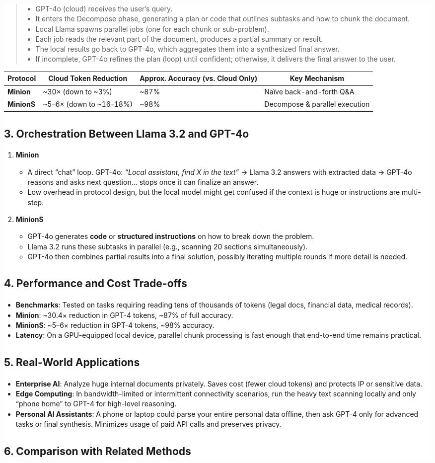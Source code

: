 > - GPT-4o (cloud) receives the user’s query.
> - It enters the Decompose phase, generating a plan or code that outlines subtasks and how to chunk the document.
> - Local Llama spawns parallel jobs (one for each chunk or sub-problem).
> - Each job reads the relevant part of the document, produces a partial summary or result.
> - The local results go back to GPT-4o, which aggregates them into a synthesized final answer.
> - If incomplete, GPT-4o refines the plan (loop) until confident; otherwise, it delivers the final answer to the user.


| **Protocol** | **Cloud Token Reduction** | **Approx. Accuracy** (vs. Cloud Only) | **Key Mechanism**             |
|--------------|---------------------------|---------------------------------------|--------------------------------|
| **Minion**   | ~30× (down to ~3%)       | ~87%                                  | Naïve back-and-forth Q&A       |
| **MinionS**  | ~5–6× (down to ~16–18%)  | ~98%                                  | Decompose & parallel execution |

## **3. Orchestration Between Llama 3.2 and GPT-4o**

1. **Minion**  
   - A direct “chat” loop. GPT-4o: *“Local assistant, find X in the text”* → Llama 3.2 answers with extracted data → GPT-4o reasons and asks next question… stops once it can finalize an answer.
   - Low overhead in protocol design, but the local model might get confused if the context is huge or instructions are multi-step.

2. **MinionS**  
   - GPT-4o generates **code** or **structured instructions** on how to break down the problem.  
   - Llama 3.2 runs these subtasks in parallel (e.g., scanning 20 sections simultaneously).  
   - GPT-4o then combines partial results into a final solution, possibly iterating multiple rounds if more detail is needed.

## **4. Performance and Cost Trade-offs**

- **Benchmarks**: Tested on tasks requiring reading tens of thousands of tokens (legal docs, financial data, medical records).
- **Minion**: ~30.4× reduction in GPT-4 tokens, ~87% of full accuracy.
- **MinionS**: ~5–6× reduction in GPT-4 tokens, ~98% accuracy.
- **Latency**: On a GPU-equipped local device, parallel chunk processing is fast enough that end-to-end time remains practical.

## **5. Real-World Applications**

- **Enterprise AI**: Analyze huge internal documents privately. Saves cost (fewer cloud tokens) and protects IP or sensitive data.
- **Edge Computing**: In bandwidth-limited or intermittent connectivity scenarios, run the heavy text scanning locally and only “phone home” to GPT-4 for high-level reasoning.
- **Personal AI Assistants**: A phone or laptop could parse your entire personal data offline, then ask GPT-4 only for advanced tasks or final synthesis. Minimizes usage of paid API calls and preserves privacy.

## **6. Comparison with Related Methods**
